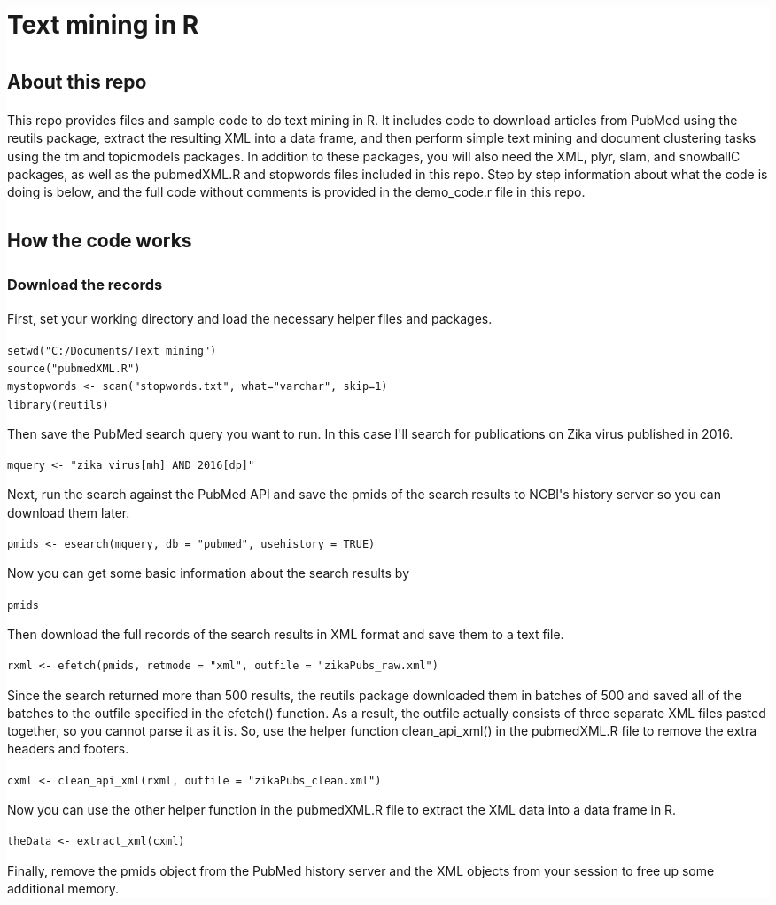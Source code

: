 # Text mining in R

## About this repo

This repo provides files and sample code to do text mining in R. It includes code to download articles from PubMed using the reutils package, extract the resulting XML into a data frame, and then perform simple text mining and document clustering tasks using the tm and topicmodels packages. In addition to these packages, you will also need the XML, plyr, slam, and snowballC packages, as well as the pubmedXML.R and stopwords files included in this repo. Step by step information about what the code is doing is below, and the full code without comments is provided in the demo_code.r file in this repo. 

## How the code works

### Download the records

First, set your working directory and load the necessary helper files and packages.

    setwd("C:/Documents/Text mining")
    source("pubmedXML.R")
    mystopwords <- scan("stopwords.txt", what="varchar", skip=1)
    library(reutils)

Then save the PubMed search query you want to run. In this case I'll search for publications on Zika virus published in 2016.

    mquery <- "zika virus[mh] AND 2016[dp]"

Next, run the search against the PubMed API and save the pmids of the search results to NCBI's history server so you can download them later.

    pmids <- esearch(mquery, db = "pubmed", usehistory = TRUE)

Now you can get some basic information about the search results by

    pmids

Then download the full records of the search results in XML format and save them to a text file.

    rxml <- efetch(pmids, retmode = "xml", outfile = "zikaPubs_raw.xml")

Since the search returned more than 500 results, the reutils package downloaded them in batches of 500 and saved all of the batches to the outfile specified in the efetch() function. As a result, the outfile actually consists of three separate XML files pasted together, so you cannot parse it as it is. So, use the helper function clean_api_xml() in the pubmedXML.R file to remove the extra headers and footers.

    cxml <- clean_api_xml(rxml, outfile = "zikaPubs_clean.xml")

Now you can use the other helper function in the pubmedXML.R file to extract the XML data into a data frame in R.

    theData <- extract_xml(cxml)

Finally, remove the pmids object from the PubMed history server and the XML objects from your session to free up some additional memory.
